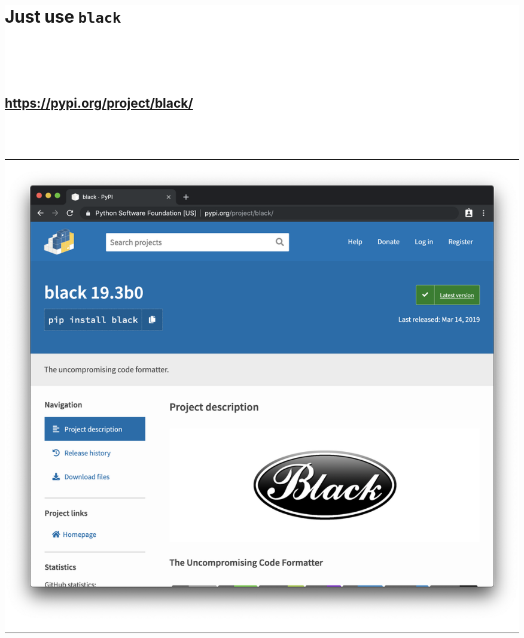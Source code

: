 # Just use `black`
# <br>

## https://pypi.org/project/black/
## <br>

---

![fit](images/black.png)

---